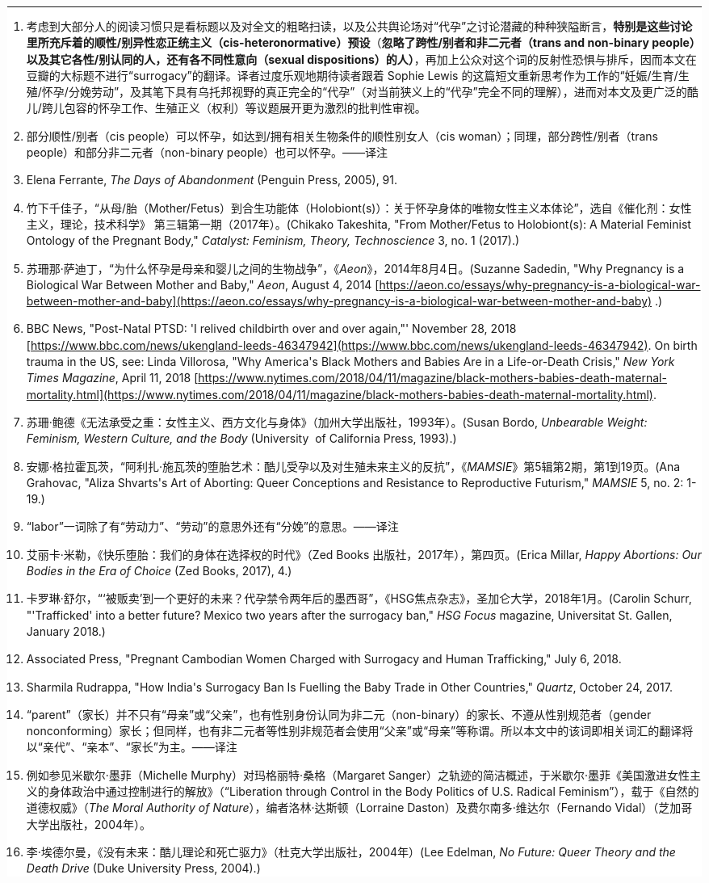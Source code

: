 ***

1. 考虑到大部分人的阅读习惯只是看标题以及对全文的粗略扫读，以及公共舆论场对“代孕”之讨论潜藏的种种狭隘断言，**特别是这些讨论里所充斥着的顺性/别异性恋正统主义（cis-heteronormative）预设**（**忽略了跨性/别者和非二元者（trans and non-binary people）以及其它各性/别认同的人，还有各不同性意向（sexual dispositions）的人）**，再加上公众对这个词的反射性恐惧与排斥，因而本文在豆瓣的大标题不进行“surrogacy”的翻译。译者过度乐观地期待读者跟着 Sophie Lewis 的这篇短文重新思考作为工作的“妊娠/生育/生殖/怀孕/分娩劳动”，及其笔下具有乌托邦视野的真正完全的“代孕”（对当前狭义上的“代孕”完全不同的理解），进而对本文及更广泛的酷儿/跨儿包容的怀孕工作、生殖正义（权利）等议题展开更为激烈的批判性审视。

2. 部分顺性/别者（cis people）可以怀孕，如达到/拥有相关生物条件的顺性别女人（cis woman）；同理，部分跨性/别者（trans people）和部分非二元者（non-binary people）也可以怀孕。——译注

3. Elena Ferrante, _The Days of Abandonment_ (Penguin Press, 2005), 91.

4. 竹下千佳子，“从母/胎（Mother/Fetus）到合生功能体（Holobiont(s)）：关于怀孕身体的唯物女性主义本体论”，选自《催化剂：女性主义，理论，技术科学》 第三辑第一期（2017年）。(Chikako Takeshita, "From Mother/Fetus to Holobiont(s): A Material Feminist Ontology of the Pregnant Body," _Catalyst: Feminism, Theory, Technoscience_ 3, no. 1 (2017).)

5. 苏珊那·萨迪丁，“为什么怀孕是母亲和婴儿之间的生物战争”，《_Aeon_》，2014年8月4日。(Suzanne Sadedin, "Why Pregnancy is a Biological War Between Mother and Baby," _Aeon_, August 4, 2014 [https://aeon.co/essays/why-pregnancy-is-a-biological-war-between-mother-and-baby](https://aeon.co/essays/why-pregnancy-is-a-biological-war-between-mother-and-baby) .)

6. BBC News, "Post-Natal PTSD: 'I relived childbirth over and over again,"' November 28, 2018 [https://www.bbc.com/news/ukengland-leeds-46347942](https://www.bbc.com/news/ukengland-leeds-46347942). On birth trauma in the US, see: Linda Villorosa, "Why America's Black Mothers and Babies Are in a Life-or-Death Crisis," _New York Times Magazine_, April 11, 2018 [https://www.nytimes.com/2018/04/11/magazine/black-mothers-babies-death-maternal-mortality.html](https://www.nytimes.com/2018/04/11/magazine/black-mothers-babies-death-maternal-mortality.html).

7. 苏珊·鲍德《无法承受之重：女性主义、西方文化与身体》（加州大学出版社，1993年）。(Susan Bordo, _Unbearable Weight: Feminism, Western Culture, and the Body_ (University  of California Press, 1993).)

8. 安娜·格拉霍瓦茨，“阿利扎·施瓦茨的堕胎艺术：酷儿受孕以及对生殖未来主义的反抗”，《_MAMSIE_》第5辑第2期，第1到19页。(Ana Grahovac, "Aliza Shvarts's Art of Aborting: Queer Conceptions and Resistance to Reproductive Futurism," _MAMSIE_ 5, no. 2: 1-19.)

9. “labor”一词除了有“劳动力”、“劳动”的意思外还有“分娩”的意思。——译注

10. 艾丽卡·米勒，《快乐堕胎：我们的身体在选择权的时代》（Zed Books 出版社，2017年），第四页。(Erica Millar, _Happy Abortions: Our Bodies in the Era of Choice_ (Zed Books, 2017), 4.)

11. 卡罗琳·舒尔，“‘被贩卖’到一个更好的未来？代孕禁令两年后的墨西哥”，《HSG焦点杂志》，圣加仑大学，2018年1月。(Carolin Schurr, "'Trafficked' into a better future? Mexico two years after the surrogacy ban," _HSG Focus_ magazine, Universitat St. Gallen, January 2018.)

12. Associated Press, "Pregnant Cambodian Women Charged with Surrogacy and Human Trafficking," July 6, 2018.

13. Sharmila Rudrappa, "How India's Surrogacy Ban Is Fuelling the Baby Trade in Other Countries," _Quartz_, October 24, 2017.

14. “parent”（家长）并不只有“母亲”或“父亲”，也有性别身份认同为非二元（non-binary）的家长、不遵从性别规范者（gender nonconforming）家长；但同样，也有非二元者等性别非规范者会使用“父亲”或“母亲”等称谓。所以本文中的该词即相关词汇的翻译将以“亲代”、“亲本”、“家长”为主。——译注

15. 例如参见米歇尔·墨菲（Michelle Murphy）对玛格丽特·桑格（Margaret Sanger）之轨迹的简洁概述，于米歇尔·墨菲《美国激进女性主义的身体政治中通过控制进行的解放》（“Liberation through Control in the Body Politics of U.S. Radical Feminism”），载于《自然的道德权威》（_The Moral Authority of Nature_），编者洛林·达斯顿（Lorraine Daston）及费尔南多·维达尔（Fernando Vidal）（芝加哥大学出版社，2004年）。

16. 李·埃德尔曼，《没有未来：酷儿理论和死亡驱力》（杜克大学出版社，2004年）(Lee Edelman, _No Future: Queer Theory and the Death Drive_ (Duke University Press, 2004).)
